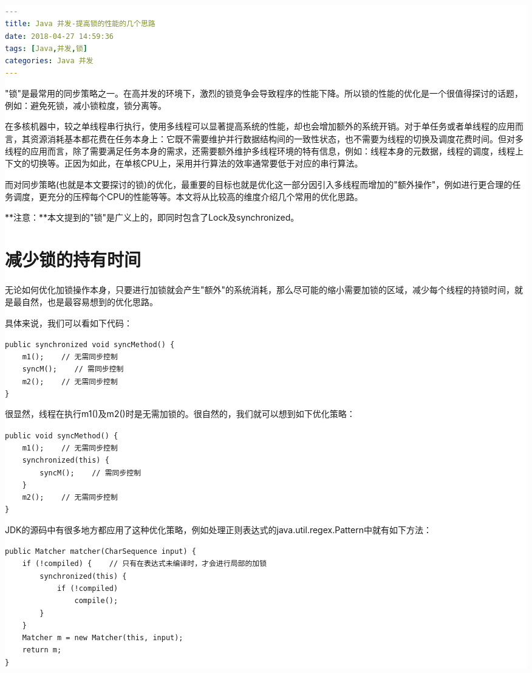 ```yaml
---
title: Java 并发-提高锁的性能的几个思路
date: 2018-04-27 14:59:36
tags: [Java,并发,锁]
categories: Java 并发
---
```


"锁"是最常用的同步策略之一。在高并发的环境下，激烈的锁竞争会导致程序的性能下降。所以锁的性能的优化是一个很值得探讨的话题，例如：避免死锁，减小锁粒度，锁分离等。



在多核机器中，较之单线程串行执行，使用多线程可以显著提高系统的性能，却也会增加额外的系统开销。对于单任务或者单线程的应用而言，其资源消耗基本都花费在任务本身上：它既不需要维护并行数据结构间的一致性状态，也不需要为线程的切换及调度花费时间。但对多线程的应用而言，除了需要满足任务本身的需求，还需要额外维护多线程环境的特有信息，例如：线程本身的元数据，线程的调度，线程上下文的切换等。正因为如此，在单核CPU上，采用并行算法的效率通常要低于对应的串行算法。

而对同步策略(也就是本文要探讨的锁)的优化，最重要的目标也就是优化这一部分因引入多线程而增加的"额外操作"，例如进行更合理的任务调度，更充分的压榨每个CPU的性能等等。本文将从比较高的维度介绍几个常用的优化思路。

**注意：**本文提到的"锁"是广义上的，即同时包含了Lock及synchronized。

# 减少锁的持有时间

无论如何优化加锁操作本身，只要进行加锁就会产生"额外"的系统消耗，那么尽可能的缩小需要加锁的区域，减少每个线程的持锁时间，就是最自然，也是最容易想到的优化思路。

具体来说，我们可以看如下代码：

```
public synchronized void syncMethod() {
    m1();    // 无需同步控制
    syncM();    // 需同步控制
    m2();    // 无需同步控制
}
```

很显然，线程在执行m1()及m2()时是无需加锁的。很自然的，我们就可以想到如下优化策略：

```
public void syncMethod() {
    m1();    // 无需同步控制
    synchronized(this) {
        syncM();    // 需同步控制   
    }
    m2();    // 无需同步控制
}
```

JDK的源码中有很多地方都应用了这种优化策略，例如处理正则表达式的java.util.regex.Pattern中就有如下方法：

```
public Matcher matcher(CharSequence input) {
    if (!compiled) {    // 只有在表达式未编译时，才会进行局部的加锁
        synchronized(this) {
            if (!compiled)
                compile();
        }
    }
    Matcher m = new Matcher(this, input);
    return m;
}
```
